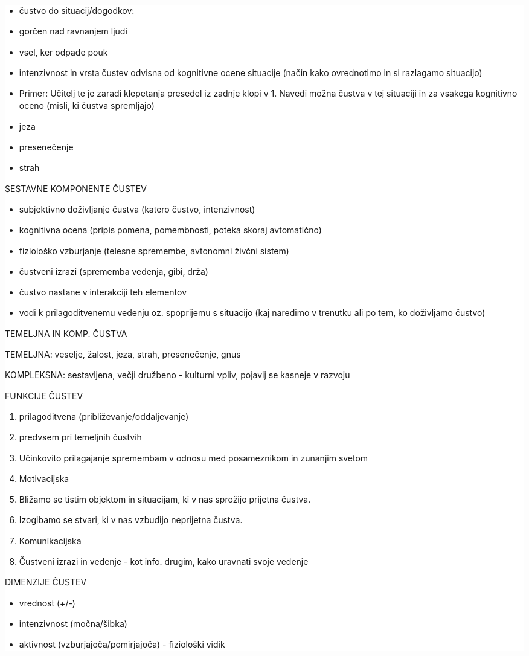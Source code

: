 - čustvo do situacij/dogodkov:

- gorčen nad ravnanjem ljudi

- vsel, ker odpade pouk


- intenzivnost in vrsta čustev odvisna od kognitivne ocene situacije (način kako ovrednotimo in si razlagamo situacijo)

- Primer: Učitelj te je zaradi klepetanja presedel iz zadnje klopi v 1. Navedi možna čustva v tej situaciji in za vsakega kognitivno oceno (misli, ki čustva spremljajo)

- jeza

- presenečenje

- strah

SESTAVNE KOMPONENTE ČUSTEV

- subjektivno doživljanje čustva (katero čustvo, intenzivnost)

- kognitivna ocena (pripis pomena, pomembnosti, poteka skoraj avtomatično)

- fiziološko vzburjanje (telesne spremembe, avtonomni živčni sistem)

- čustveni izrazi (sprememba vedenja, gibi, drža)

- čustvo nastane v interakciji teh elementov

- vodi k prilagoditvenemu vedenju oz. spoprijemu s situacijo (kaj naredimo v trenutku ali po tem, ko doživljamo čustvo)

TEMELJNA IN KOMP. ČUSTVA

TEMELJNA: veselje, žalost, jeza, strah, presenečenje, gnus

KOMPLEKSNA: sestavljena, večji družbeno - kulturni vpliv, pojavij se kasneje v razvoju

FUNKCIJE ČUSTEV

1. prilagoditvena (približevanje/oddaljevanje)

1. predvsem pri temeljnih čustvih

2. Učinkovito prilagajanje spremembam v odnosu med posameznikom in zunanjim svetom

2. Motivacijska

1. Bližamo se tistim objektom in situacijam, ki v nas sprožijo prijetna čustva.

2. Izogibamo se stvari, ki v nas vzbudijo neprijetna čustva.

3. Komunikacijska

1. Čustveni izrazi in vedenje - kot info. drugim, kako uravnati svoje vedenje

DIMENZIJE ČUSTEV

- vrednost (+/-)

- intenzivnost (močna/šibka)

- aktivnost (vzburjajoča/pomirjajoča) - fiziološki vidik
